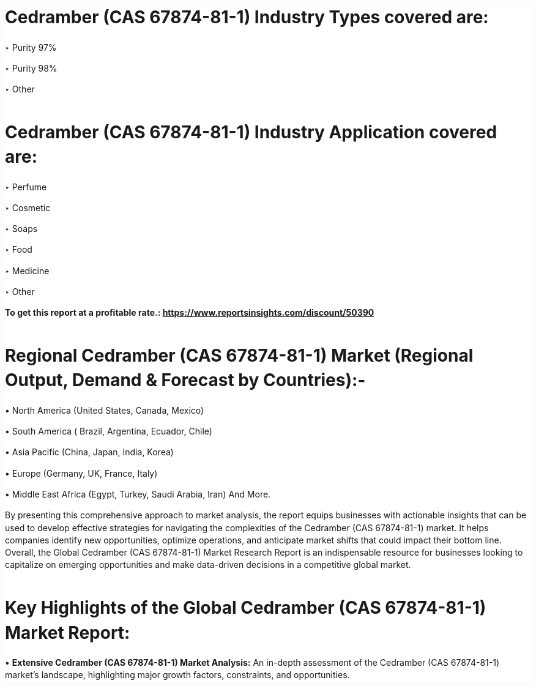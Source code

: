 # <strong>Cedramber (CAS 67874-81-1) Industry Types covered are:</strong>

‣ Purity 97%

‣ Purity 98%

‣ Other

# <strong>Cedramber (CAS 67874-81-1) Industry Application covered are:</strong>

‣ Perfume

‣ Cosmetic

‣ Soaps

‣ Food

‣ Medicine

‣ Other

<strong>To get this report at a profitable rate.: <a href=https://www.reportsinsights.com/discount/50390>https://www.reportsinsights.com/discount/50390</a></strong></font>

# <strong>Regional Cedramber (CAS 67874-81-1) Market (Regional Output, Demand &amp; Forecast by Countries):-</strong>

• North America (United States, Canada, Mexico)

• South America ( Brazil, Argentina, Ecuador, Chile)

• Asia Pacific (China, Japan, India, Korea)

• Europe (Germany, UK, France, Italy)

• Middle East Africa (Egypt, Turkey, Saudi Arabia, Iran) And More.

By presenting this comprehensive approach to market analysis, the report equips businesses with actionable insights that can be used to develop effective strategies for navigating the complexities of the Cedramber (CAS 67874-81-1) market. It helps companies identify new opportunities, optimize operations, and anticipate market shifts that could impact their bottom line. Overall, the Global Cedramber (CAS 67874-81-1) Market Research Report is an indispensable resource for businesses looking to capitalize on emerging opportunities and make data-driven decisions in a competitive global market.

# <strong>Key Highlights of the Global Cedramber (CAS 67874-81-1) Market Report:</strong>

• <strong>Extensive Cedramber (CAS 67874-81-1) Market Analysis:</strong> An in-depth assessment of the Cedramber (CAS 67874-81-1) market’s landscape, highlighting major growth factors, constraints, and opportunities.
